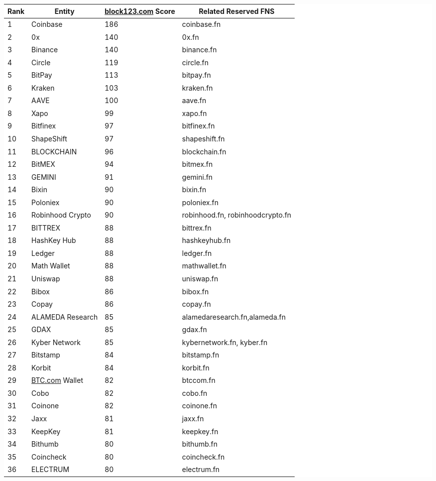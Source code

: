 | Rank | **Entity**                            | [**block123.com**](http://block123.com) **Score** | **Related Reserved FNS**           |
| ---- | ------------------------------------- | ------------------------------------------------- | ---------------------------------- |
| 1    | Coinbase                              | 186                                               | coinbase.fn                          |
| 2    | 0x                                    | 140                                               | 0x.fn                                |
| 3    | Binance                               | 140                                               | binance.fn                           |
| 4    | Circle                                | 119                                               | circle.fn                            |
| 5    | BitPay                                | 113                                               | bitpay.fn                            |
| 6    | Kraken                                | 103                                               | kraken.fn                            |
| 7    | AAVE                                  | 100                                               | aave.fn                              |
| 8    | Xapo                                  | 99                                                | xapo.fn                              |
| 9    | Bitfinex                              | 97                                                | bitfinex.fn                          |
| 10   | ShapeShift                            | 97                                                | shapeshift.fn                        |
| 11   | BLOCKCHAIN                            | 96                                                | blockchain.fn                        |
| 12   | BitMEX                                | 94                                                | bitmex.fn                            |
| 13   | GEMINI                                | 91                                                | gemini.fn                            |
| 14   | Bixin                                 | 90                                                | bixin.fn                             |
| 15   | Poloniex                              | 90                                                | poloniex.fn                          |
| 16   | Robinhood Crypto                      | 90                                                | robinhood.fn, robinhoodcrypto.fn    |
| 17   | BITTREX                               | 88                                                | bittrex.fn                           |
| 18   | HashKey Hub                           | 88                                                | hashkeyhub.fn                        |
| 19   | Ledger                                | 88                                                | ledger.fn                            |
| 20   | Math Wallet                           | 88                                                | mathwallet.fn                        |
| 21   | Uniswap                               | 88                                                | uniswap.fn                           |
| 22   | Bibox                                 | 86                                                | bibox.fn                             |
| 23   | Copay                                 | 86                                                | copay.fn                             |
| 24   | ALAMEDA Research                      | 85                                                | alamedaresearch.fn,alameda.fn       |
| 25   | GDAX                                  | 85                                                | gdax.fn                              |
| 26   | Kyber Network                         | 85                                                | kybernetwork.fn, kyber.fn           |
| 27   | Bitstamp                              | 84                                                | bitstamp.fn                          |
| 28   | Korbit                                | 84                                                | korbit.fn                            |
| 29   | [BTC.com](http://BTC.com) Wallet      | 82                                                | btccom.fn                            |
| 30   | Cobo                                  | 82                                                | cobo.fn                              |
| 31   | Coinone                               | 82                                                | coinone.fn                           |
| 32   | Jaxx                                  | 81                                                | jaxx.fn                              |
| 33   | KeepKey                               | 81                                                | keepkey.fn                           |
| 34   | Bithumb                               | 80                                                | bithumb.fn                           |
| 35   | Coincheck                             | 80                                                | coincheck.fn                         |
| 36   | ELECTRUM                              | 80                                                | electrum.fn                          |